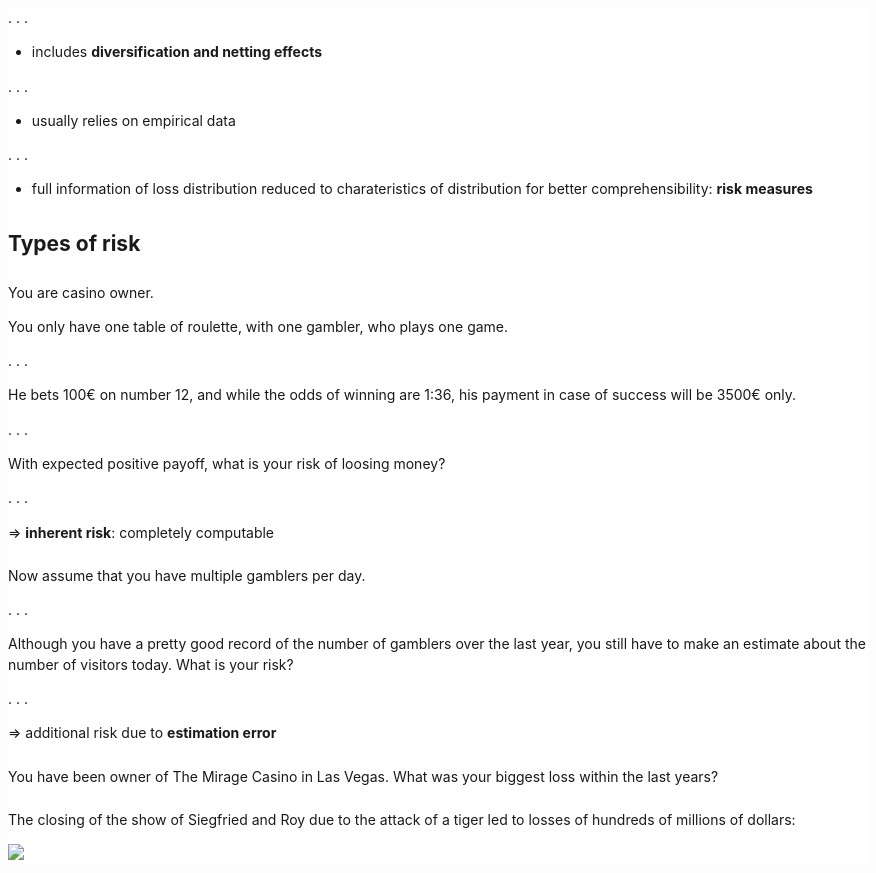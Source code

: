 . . .

- includes **diversification and netting effects**

. . .

- usually relies on empirical data 

. . .

- full information of loss distribution reduced to charateristics of
  distribution for better comprehensibility: **risk measures**


## Types of risk

### 

You are casino owner.

You only have one table of roulette, with one gambler, who plays one
game. 

. . .

He bets 100€ on number 12, and while the odds of winning are 1:36, his
payment in case of success will be 3500€ only.

. . .

With expected positive payoff, what is your risk of loosing money?

. . .

$\Rightarrow$ **inherent risk**: completely computable

### 

Now assume that you have multiple gamblers per day. 

. . .

Although you have a pretty good record of the number of gamblers over
the last year, you still have to make an estimate about the number of
visitors today. What is your risk? 

. . .

$\Rightarrow$ additional risk due to **estimation error**

### 

You have been owner of The Mirage Casino in Las Vegas. What was your
biggest loss within the last years?

###

The closing of the show of Siegfried and Roy due to the attack of a
tiger led to losses of hundreds of millions of dollars:

![](pics/var_es_pics/s_and_r_model_risk.png)
